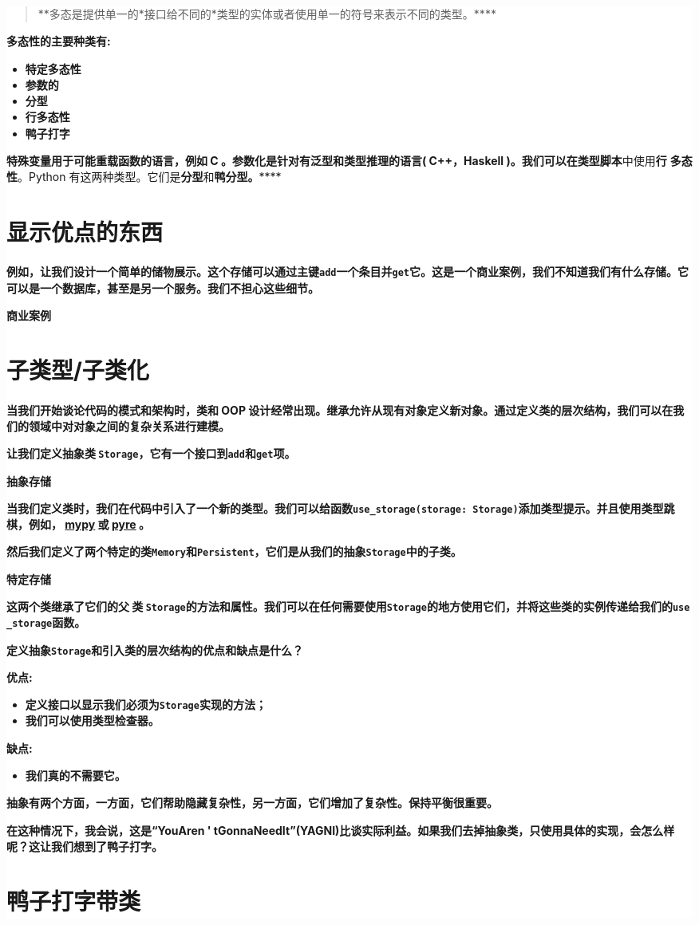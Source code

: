 > [](https://en.wikipedia.org/wiki/Polymorphism_(computer_science))**多态是提供单一的*接口给不同的*类型的实体或者使用单一的符号来表示不同的类型。****

****多态性的主要种类有:****

*   ****特定多态性****
*   ****参数的****
*   ****分型****
*   ****行多态性****
*   ****鸭子打字****

******特殊**变量用于可能重载函数的语言，例如 **C** 。**参数化**是针对有泛型和类型推理的语言( **C++，Haskell** )。我们可以在**类型脚本**中使用**行** **多态性**。Python 有这两种类型。它们是**分型**和**鸭分型。******

# ****显示优点的东西****

****例如，让我们设计一个简单的储物展示。这个存储可以通过主键`add`一个条目并`get`它。这是一个商业案例，我们不知道我们有什么存储。它可以是一个数据库，甚至是另一个服务。我们不担心这些细节。****

****商业案例****

# ****子类型/子类化****

****当我们开始谈论代码的模式和架构时，类和 OOP 设计经常出现。**继承**允许从现有对象定义新对象。通过定义类的层次结构，我们可以在我们的领域中对对象之间的复杂关系进行建模。****

****让我们定义**抽象类** `Storage`，它有一个**接口**到`add`和`get`项。****

****抽象存储****

****当我们定义类时，我们在代码中引入了一个新的**类型**。我们可以给函数`use_storage(storage: Storage)`添加类型提示。并且使用类型跳棋，例如， [**mypy**](http://mypy-lang.org/) 或 [**pyre**](https://github.com/facebook/pyre-check) 。****

****然后我们定义了两个特定的类`Memory`和`Persistent`，它们是从我们的抽象`Storage`中的**子类**。****

****特定存储****

****这两个类继承了它们的**父** **类** `Storage`的方法和属性。我们可以在任何需要使用`Storage`的地方使用它们，并将这些类的实例传递给我们的`use_storage`函数。****

****定义抽象`Storage`和引入类的层次结构的**优点**和**缺点**是什么？****

******优点:******

*   ****定义**接口**以显示我们必须为`Storage`实现的方法；****
*   ****我们可以使用类型检查器。****

******缺点:******

*   ****我们真的不需要它。****

****抽象有两个方面，一方面，它们帮助隐藏复杂性，另一方面，它们增加了复杂性。保持平衡很重要。****

****在这种情况下，我会说，这是“**Y**ou**A**ren ' t**G**onna**N**eed**I**t”(**YAGNI**)比谈实际利益。如果我们去掉抽象类，只使用具体的实现，会怎么样呢？这让我们想到了**鸭子打字**。****

# ****鸭子打字带类****
